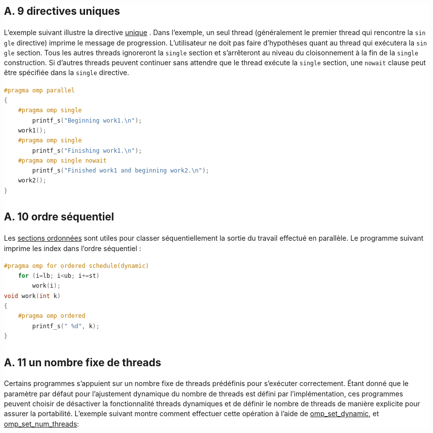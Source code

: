 ## <a name="a9-single-directives"></a>A. 9 directives uniques

L’exemple suivant illustre la directive [unique](2-directives.md#243-single-construct) . Dans l’exemple, un seul thread (généralement le premier thread qui rencontre la `single` directive) imprime le message de progression. L’utilisateur ne doit pas faire d’hypothèses quant au thread qui exécutera la `single` section. Tous les autres threads ignoreront la `single` section et s’arrêteront au niveau du cloisonnement à la fin de la `single` construction. Si d’autres threads peuvent continuer sans attendre que le thread exécute la `single` section, une `nowait` clause peut être spécifiée dans la `single` directive.

```cpp
#pragma omp parallel
{
    #pragma omp single
        printf_s("Beginning work1.\n");
    work1();
    #pragma omp single
        printf_s("Finishing work1.\n");
    #pragma omp single nowait
        printf_s("Finished work1 and beginning work2.\n");
    work2();
}
```

## <a name="a10-sequential-ordering"></a>A. 10 ordre séquentiel

Les [sections ordonnées](2-directives.md#266-ordered-construct) sont utiles pour classer séquentiellement la sortie du travail effectué en parallèle. Le programme suivant imprime les index dans l’ordre séquentiel :

```cpp
#pragma omp for ordered schedule(dynamic)
    for (i=lb; i<ub; i+=st)
        work(i);
void work(int k)
{
    #pragma omp ordered
        printf_s(" %d", k);
}
```

## <a name="a11-a-fixed-number-of-threads"></a>A. 11 un nombre fixe de threads

Certains programmes s’appuient sur un nombre fixe de threads prédéfinis pour s’exécuter correctement.  Étant donné que le paramètre par défaut pour l’ajustement dynamique du nombre de threads est défini par l’implémentation, ces programmes peuvent choisir de désactiver la fonctionnalité threads dynamiques et de définir le nombre de threads de manière explicite pour assurer la portabilité. L’exemple suivant montre comment effectuer cette opération à l’aide de [omp_set_dynamic](3-run-time-library-functions.md#317-omp_set_dynamic-function), et [omp_set_num_threads](3-run-time-library-functions.md#311-omp_set_num_threads-function):

